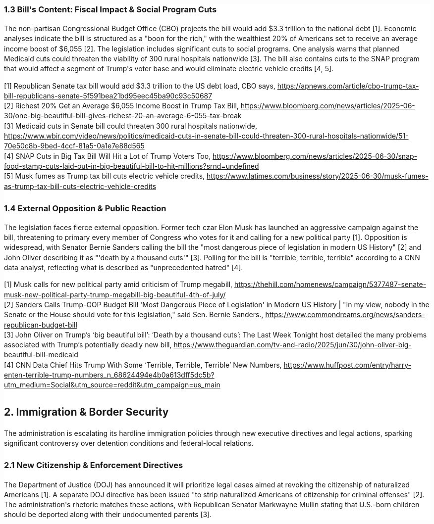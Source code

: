 ### 1.3 Bill's Content: Fiscal Impact & Social Program Cuts
The non-partisan Congressional Budget Office (CBO) projects the bill would add $3.3 trillion to the national debt [1]. Economic analyses indicate the bill is structured as a "boon for the rich," with the wealthiest 20% of Americans set to receive an average income boost of $6,055 [2]. The legislation includes significant cuts to social programs. One analysis warns that planned Medicaid cuts could threaten the viability of 300 rural hospitals nationwide [3]. The bill also contains cuts to the SNAP program that would affect a segment of Trump's voter base and would eliminate electric vehicle credits [4, 5].

[1] Republican Senate tax bill would add $3.3 trillion to the US debt load, CBO says, https://apnews.com/article/cbo-trump-tax-bill-republicans-senate-5f591bea21bd95eec45ba90c93c50687  
[2] Richest 20% Get an Average $6,055 Income Boost in Trump Tax Bill, https://www.bloomberg.com/news/articles/2025-06-30/one-big-beautiful-bill-gives-richest-20-an-average-6-055-tax-break  
[3] Medicaid cuts in Senate bill could threaten 300 rural hospitals nationwide, https://www.wbir.com/video/news/politics/medicaid-cuts-in-senate-bill-could-threaten-300-rural-hospitals-nationwide/51-70e50c8b-9bed-4ccf-81a5-0a1e7e88d565  
[4] SNAP Cuts in Big Tax Bill Will Hit a Lot of Trump Voters Too, https://www.bloomberg.com/news/articles/2025-06-30/snap-food-stamp-cuts-laid-out-in-big-beautiful-bill-to-hit-millions?srnd=undefined  
[5] Musk fumes as Trump tax bill cuts electric vehicle credits, https://www.latimes.com/business/story/2025-06-30/musk-fumes-as-trump-tax-bill-cuts-electric-vehicle-credits  

### 1.4 External Opposition & Public Reaction
The legislation faces fierce external opposition. Former tech czar Elon Musk has launched an aggressive campaign against the bill, threatening to primary every member of Congress who votes for it and calling for a new political party [1]. Opposition is widespread, with Senator Bernie Sanders calling the bill the "most dangerous piece of legislation in modern US History" [2] and John Oliver describing it as "'death by a thousand cuts'" [3]. Polling for the bill is "terrible, terrible, terrible" according to a CNN data analyst, reflecting what is described as "unprecedented hatred" [4].

[1] Musk calls for new political party amid criticism of Trump megabill, https://thehill.com/homenews/campaign/5377487-senate-musk-new-political-party-trump-megabill-big-beautiful-4th-of-july/  
[2] Sanders Calls Trump-GOP Budget Bill 'Most Dangerous Piece of Legislation' in Modern US History | "In my view, nobody in the Senate or the House should vote for this legislation," said Sen. Bernie Sanders., https://www.commondreams.org/news/sanders-republican-budget-bill  
[3] John Oliver on Trump’s ‘big beautiful bill’: ‘Death by a thousand cuts’: The Last Week Tonight host detailed the many problems associated with Trump’s potentially deadly new bill, https://www.theguardian.com/tv-and-radio/2025/jun/30/john-oliver-big-beautiful-bill-medicaid  
[4] CNN Data Chief Hits Trump With Some ‘Terrible, Terrible, Terrible’ New Numbers, https://www.huffpost.com/entry/harry-enten-terrible-trump-numbers_n_68624494e4b0a613dff5dc5b?utm_medium=Social&utm_source=reddit&utm_campaign=us_main  

## 2. Immigration & Border Security

The administration is escalating its hardline immigration policies through new executive directives and legal actions, sparking significant controversy over detention conditions and federal-local relations.

### 2.1 New Citizenship & Enforcement Directives
The Department of Justice (DOJ) has announced it will prioritize legal cases aimed at revoking the citizenship of naturalized Americans [1]. A separate DOJ directive has been issued "to strip naturalized Americans of citizenship for criminal offenses" [2]. The administration's rhetoric matches these actions, with Republican Senator Markwayne Mullin stating that U.S.-born children should be deported along with their undocumented parents [3].
